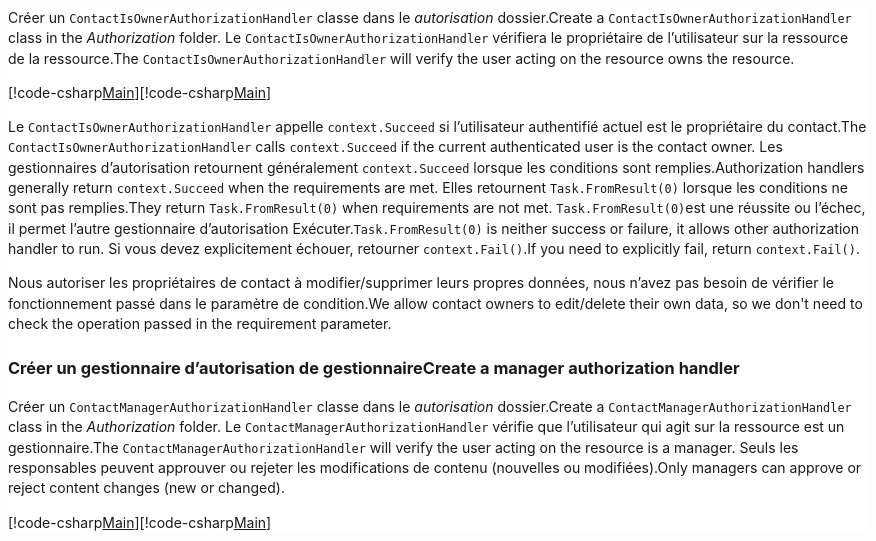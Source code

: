<span data-ttu-id="f9dbd-182">Créer un `ContactIsOwnerAuthorizationHandler` classe dans le *autorisation* dossier.</span><span class="sxs-lookup"><span data-stu-id="f9dbd-182">Create a `ContactIsOwnerAuthorizationHandler` class in the  *Authorization* folder.</span></span> <span data-ttu-id="f9dbd-183">Le `ContactIsOwnerAuthorizationHandler` vérifiera le propriétaire de l’utilisateur sur la ressource de la ressource.</span><span class="sxs-lookup"><span data-stu-id="f9dbd-183">The `ContactIsOwnerAuthorizationHandler` will verify the user acting on the resource owns the resource.</span></span>

<span data-ttu-id="f9dbd-184">[!code-csharp[Main](secure-data/samples/final/Authorization/ContactIsOwnerAuthorizationHandler.cs)]</span><span class="sxs-lookup"><span data-stu-id="f9dbd-184">[!code-csharp[Main](secure-data/samples/final/Authorization/ContactIsOwnerAuthorizationHandler.cs)]</span></span>

<span data-ttu-id="f9dbd-185">Le `ContactIsOwnerAuthorizationHandler` appelle `context.Succeed` si l’utilisateur authentifié actuel est le propriétaire du contact.</span><span class="sxs-lookup"><span data-stu-id="f9dbd-185">The `ContactIsOwnerAuthorizationHandler` calls `context.Succeed` if the current authenticated user is the contact owner.</span></span> <span data-ttu-id="f9dbd-186">Les gestionnaires d’autorisation retournent généralement `context.Succeed` lorsque les conditions sont remplies.</span><span class="sxs-lookup"><span data-stu-id="f9dbd-186">Authorization handlers generally return `context.Succeed` when the requirements are met.</span></span> <span data-ttu-id="f9dbd-187">Elles retournent `Task.FromResult(0)` lorsque les conditions ne sont pas remplies.</span><span class="sxs-lookup"><span data-stu-id="f9dbd-187">They return `Task.FromResult(0)` when requirements are not met.</span></span> <span data-ttu-id="f9dbd-188">`Task.FromResult(0)`est une réussite ou l’échec, il permet l’autre gestionnaire d’autorisation Exécuter.</span><span class="sxs-lookup"><span data-stu-id="f9dbd-188">`Task.FromResult(0)` is neither success or failure, it allows other authorization handler to run.</span></span> <span data-ttu-id="f9dbd-189">Si vous devez explicitement échouer, retourner `context.Fail()`.</span><span class="sxs-lookup"><span data-stu-id="f9dbd-189">If you need to explicitly fail, return `context.Fail()`.</span></span>

<span data-ttu-id="f9dbd-190">Nous autoriser les propriétaires de contact à modifier/supprimer leurs propres données, nous n’avez pas besoin de vérifier le fonctionnement passé dans le paramètre de condition.</span><span class="sxs-lookup"><span data-stu-id="f9dbd-190">We allow contact owners to edit/delete their own data, so we don't need to check the operation passed in the requirement parameter.</span></span>

### <a name="create-a-manager-authorization-handler"></a><span data-ttu-id="f9dbd-191">Créer un gestionnaire d’autorisation de gestionnaire</span><span class="sxs-lookup"><span data-stu-id="f9dbd-191">Create a manager authorization handler</span></span>

<span data-ttu-id="f9dbd-192">Créer un `ContactManagerAuthorizationHandler` classe dans le *autorisation* dossier.</span><span class="sxs-lookup"><span data-stu-id="f9dbd-192">Create a `ContactManagerAuthorizationHandler` class in the  *Authorization* folder.</span></span> <span data-ttu-id="f9dbd-193">Le `ContactManagerAuthorizationHandler` vérifie que l’utilisateur qui agit sur la ressource est un gestionnaire.</span><span class="sxs-lookup"><span data-stu-id="f9dbd-193">The `ContactManagerAuthorizationHandler` will verify the user acting on the resource is a manager.</span></span> <span data-ttu-id="f9dbd-194">Seuls les responsables peuvent approuver ou rejeter les modifications de contenu (nouvelles ou modifiées).</span><span class="sxs-lookup"><span data-stu-id="f9dbd-194">Only managers can approve or reject content changes (new or changed).</span></span>

<span data-ttu-id="f9dbd-195">[!code-csharp[Main](secure-data/samples/final/Authorization/ContactManagerAuthorizationHandler.cs)]</span><span class="sxs-lookup"><span data-stu-id="f9dbd-195">[!code-csharp[Main](secure-data/samples/final/Authorization/ContactManagerAuthorizationHandler.cs)]</span></span>
